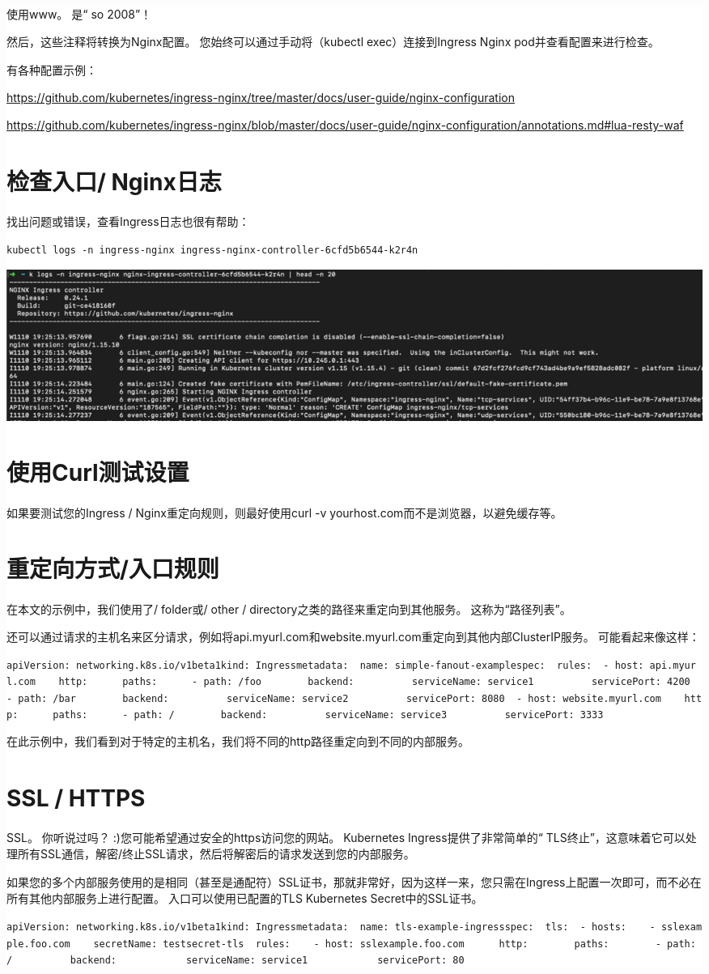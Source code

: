 使用www。 是“ so 2008”！

然后，这些注释将转换为Nginx配置。 您始终可以通过手动将（kubectl exec）连接到Ingress Nginx pod并查看配置来进行检查。

有各种配置示例：

https://github.com/kubernetes/ingress-nginx/tree/master/docs/user-guide/nginx-configuration

https://github.com/kubernetes/ingress-nginx/blob/master/docs/user-guide/nginx-configuration/annotations.md#lua-resty-waf
# 检查入口/ Nginx日志

找出问题或错误，查看Ingress日志也很有帮助：
```
kubectl logs -n ingress-nginx ingress-nginx-controller-6cfd5b6544-k2r4n
```
![](1*72EW9YWQPwqV0YBEdaJibA.png)
# 使用Curl测试设置

如果要测试您的Ingress / Nginx重定向规则，则最好使用curl -v yourhost.com而不是浏览器，以避免缓存等。
# 重定向方式/入口规则

在本文的示例中，我们使用了/ folder或/ other / directory之类的路径来重定向到其他服务。 这称为“路径列表”。

还可以通过请求的主机名来区分请求，例如将api.myurl.com和website.myurl.com重定向到其他内部ClusterIP服务。 可能看起来像这样：
```
apiVersion: networking.k8s.io/v1beta1kind: Ingressmetadata:  name: simple-fanout-examplespec:  rules:  - host: api.myurl.com    http:      paths:      - path: /foo        backend:          serviceName: service1          servicePort: 4200      - path: /bar        backend:          serviceName: service2          servicePort: 8080  - host: website.myurl.com    http:      paths:      - path: /        backend:          serviceName: service3          servicePort: 3333
```

在此示例中，我们看到对于特定的主机名，我们将不同的http路径重定向到不同的内部服务。
# SSL / HTTPS

SSL。 你听说过吗？ :)您可能希望通过安全的https访问您的网站。 Kubernetes Ingress提供了非常简单的“ TLS终止”，这意味着它可以处理所有SSL通信，解密/终止SSL请求，然后将解密后的请求发送到您的内部服务。

如果您的多个内部服务使用的是相同（甚至是通配符）SSL证书，那就非常好，因为这样一来，您只需在Ingress上配置一次即可，而不必在所有其他内部服务上进行配置。 入口可以使用已配置的TLS Kubernetes Secret中的SSL证书。
```
apiVersion: networking.k8s.io/v1beta1kind: Ingressmetadata:  name: tls-example-ingressspec:  tls:  - hosts:    - sslexample.foo.com    secretName: testsecret-tls  rules:    - host: sslexample.foo.com      http:        paths:        - path: /          backend:            serviceName: service1            servicePort: 80
```

